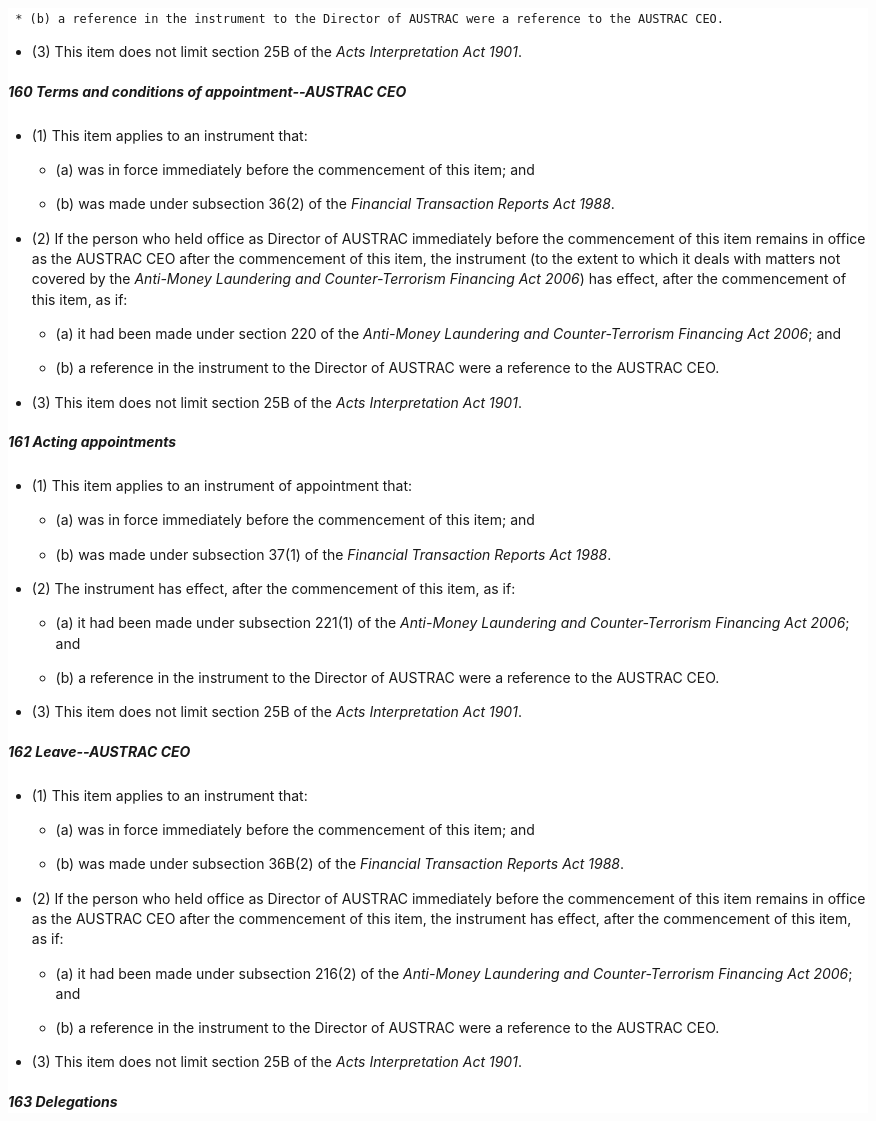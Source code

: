      * (b) a reference in the instrument to the Director of AUSTRAC were a reference to the AUSTRAC CEO.

   * (3) This item does not limit section 25B of the _Acts Interpretation Act 1901_.

##### 160  Terms and conditions of appointment--AUSTRAC CEO

   * (1) This item applies to an instrument that:

     * (a) was in force immediately before the commencement of this item; and

     * (b) was made under subsection 36(2) of the _Financial Transaction Reports Act 1988_.

   * (2) If the person who held office as Director of AUSTRAC immediately before the commencement of this item remains in office as the AUSTRAC CEO after the commencement of this item, the instrument (to the extent to which it deals with matters not covered by the _Anti-Money Laundering and Counter-Terrorism Financing Act 2006_) has effect, after the commencement of this item, as if:

     * (a) it had been made under section 220 of the _Anti-Money Laundering and Counter-Terrorism Financing Act 2006_; and

     * (b) a reference in the instrument to the Director of AUSTRAC were a reference to the AUSTRAC CEO.

   * (3) This item does not limit section 25B of the _Acts Interpretation Act 1901_.

##### 161  Acting appointments

   * (1) This item applies to an instrument of appointment that:

     * (a) was in force immediately before the commencement of this item; and

     * (b) was made under subsection 37(1) of the _Financial Transaction Reports Act 1988_.

   * (2) The instrument has effect, after the commencement of this item, as if:

     * (a) it had been made under subsection 221(1) of the _Anti-Money Laundering and Counter-Terrorism Financing Act 2006_; and

     * (b) a reference in the instrument to the Director of AUSTRAC were a reference to the AUSTRAC CEO.

   * (3) This item does not limit section 25B of the _Acts Interpretation Act 1901_.

##### 162  Leave--AUSTRAC CEO

   * (1) This item applies to an instrument that:

     * (a) was in force immediately before the commencement of this item; and

     * (b) was made under subsection 36B(2) of the _Financial Transaction Reports Act 1988_.

   * (2) If the person who held office as Director of AUSTRAC immediately before the commencement of this item remains in office as the AUSTRAC CEO after the commencement of this item, the instrument has effect, after the commencement of this item, as if:

     * (a) it had been made under subsection 216(2) of the _Anti-Money Laundering and Counter-Terrorism Financing Act 2006_; and

     * (b) a reference in the instrument to the Director of AUSTRAC were a reference to the AUSTRAC CEO.

   * (3) This item does not limit section 25B of the _Acts Interpretation Act 1901_.

##### 163  Delegations
